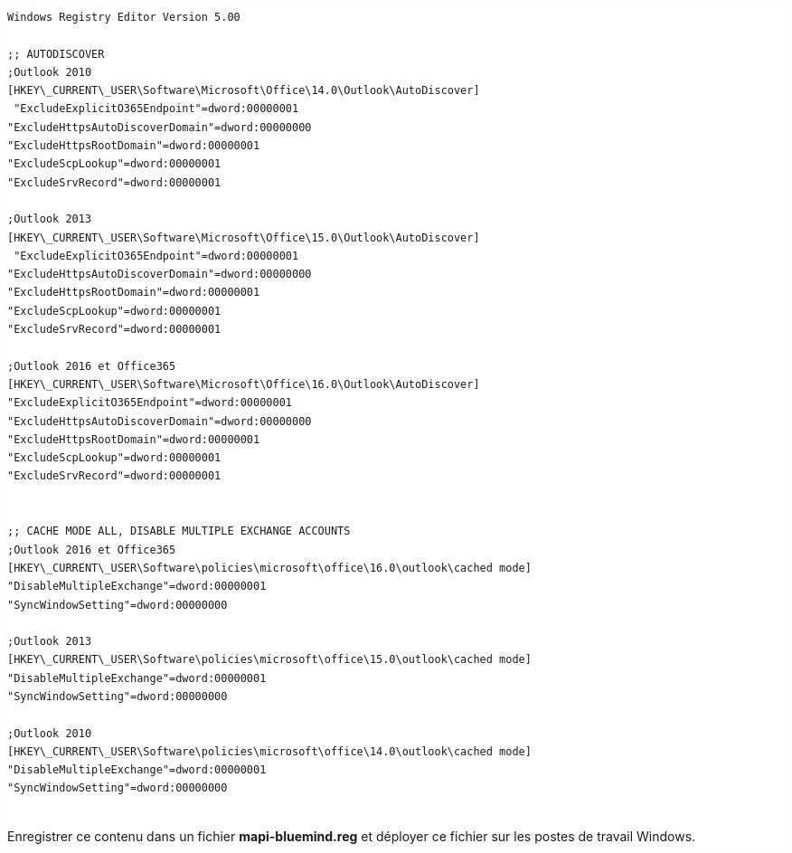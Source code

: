 
```
Windows Registry Editor Version 5.00
 
;; AUTODISCOVER 
;Outlook 2010
[HKEY\_CURRENT\_USER\Software\Microsoft\Office\14.0\Outlook\AutoDiscover]
 "ExcludeExplicitO365Endpoint"=dword:00000001
"ExcludeHttpsAutoDiscoverDomain"=dword:00000000
"ExcludeHttpsRootDomain"=dword:00000001
"ExcludeScpLookup"=dword:00000001
"ExcludeSrvRecord"=dword:00000001
 
;Outlook 2013
[HKEY\_CURRENT\_USER\Software\Microsoft\Office\15.0\Outlook\AutoDiscover]
 "ExcludeExplicitO365Endpoint"=dword:00000001
"ExcludeHttpsAutoDiscoverDomain"=dword:00000000
"ExcludeHttpsRootDomain"=dword:00000001
"ExcludeScpLookup"=dword:00000001
"ExcludeSrvRecord"=dword:00000001
 
;Outlook 2016 et Office365
[HKEY\_CURRENT\_USER\Software\Microsoft\Office\16.0\Outlook\AutoDiscover]
"ExcludeExplicitO365Endpoint"=dword:00000001
"ExcludeHttpsAutoDiscoverDomain"=dword:00000000
"ExcludeHttpsRootDomain"=dword:00000001
"ExcludeScpLookup"=dword:00000001
"ExcludeSrvRecord"=dword:00000001


;; CACHE MODE ALL, DISABLE MULTIPLE EXCHANGE ACCOUNTS
;Outlook 2016 et Office365
[HKEY\_CURRENT\_USER\Software\policies\microsoft\office\16.0\outlook\cached mode]
"DisableMultipleExchange"=dword:00000001
"SyncWindowSetting"=dword:00000000

;Outlook 2013
[HKEY\_CURRENT\_USER\Software\policies\microsoft\office\15.0\outlook\cached mode]
"DisableMultipleExchange"=dword:00000001
"SyncWindowSetting"=dword:00000000

;Outlook 2010
[HKEY\_CURRENT\_USER\Software\policies\microsoft\office\14.0\outlook\cached mode]
"DisableMultipleExchange"=dword:00000001
"SyncWindowSetting"=dword:00000000


```


Enregistrer ce contenu dans un fichier **mapi-bluemind.reg** et déployer ce fichier sur les postes de travail Windows. 
